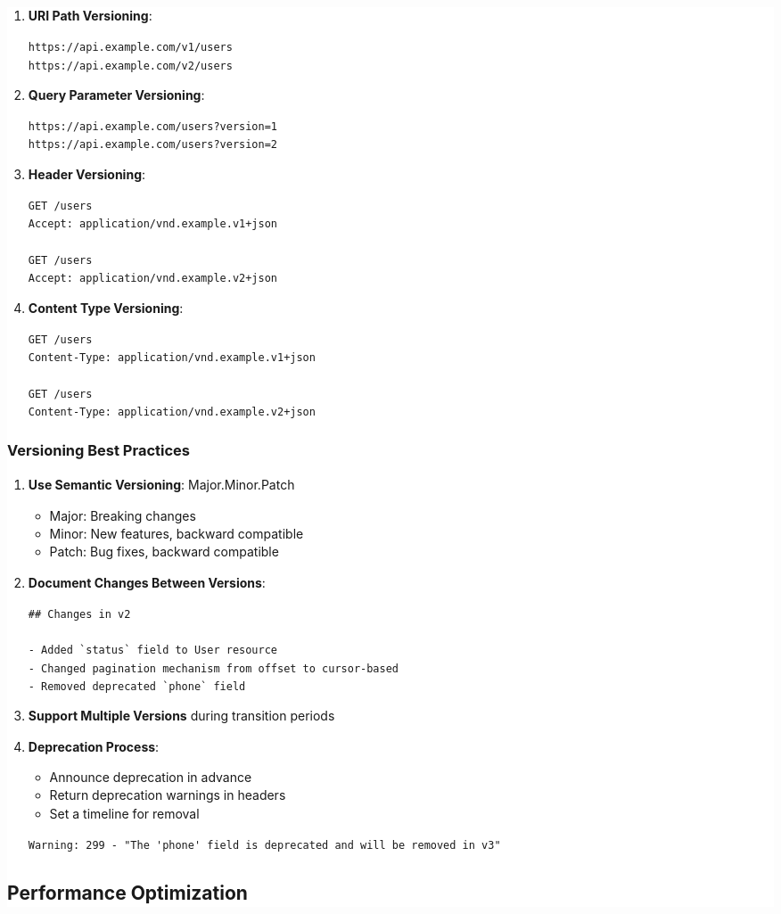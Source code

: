 1. **URI Path Versioning**:
   ```
   https://api.example.com/v1/users
   https://api.example.com/v2/users
   ```

2. **Query Parameter Versioning**:
   ```
   https://api.example.com/users?version=1
   https://api.example.com/users?version=2
   ```

3. **Header Versioning**:
   ```
   GET /users
   Accept: application/vnd.example.v1+json
   
   GET /users
   Accept: application/vnd.example.v2+json
   ```

4. **Content Type Versioning**:
   ```
   GET /users
   Content-Type: application/vnd.example.v1+json
   
   GET /users
   Content-Type: application/vnd.example.v2+json
   ```

### Versioning Best Practices

1. **Use Semantic Versioning**: Major.Minor.Patch
   - Major: Breaking changes
   - Minor: New features, backward compatible
   - Patch: Bug fixes, backward compatible

2. **Document Changes Between Versions**:
   ```
   ## Changes in v2
   
   - Added `status` field to User resource
   - Changed pagination mechanism from offset to cursor-based
   - Removed deprecated `phone` field
   ```

3. **Support Multiple Versions** during transition periods

4. **Deprecation Process**:
   - Announce deprecation in advance
   - Return deprecation warnings in headers
   - Set a timeline for removal
   ```
   Warning: 299 - "The 'phone' field is deprecated and will be removed in v3"
   ```

## Performance Optimization
